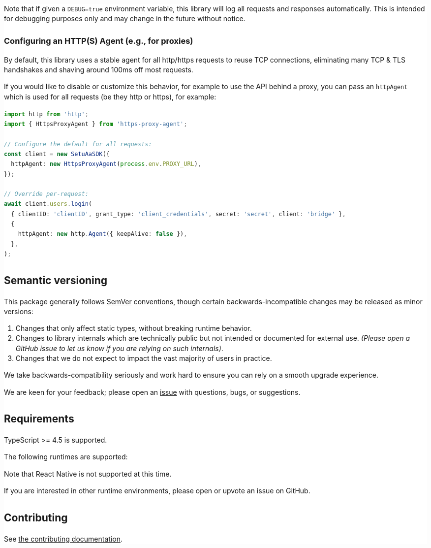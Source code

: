 Note that if given a `DEBUG=true` environment variable, this library will log all requests and responses automatically.
This is intended for debugging purposes only and may change in the future without notice.

### Configuring an HTTP(S) Agent (e.g., for proxies)

By default, this library uses a stable agent for all http/https requests to reuse TCP connections, eliminating many TCP & TLS handshakes and shaving around 100ms off most requests.

If you would like to disable or customize this behavior, for example to use the API behind a proxy, you can pass an `httpAgent` which is used for all requests (be they http or https), for example:


```ts
import http from 'http';
import { HttpsProxyAgent } from 'https-proxy-agent';

// Configure the default for all requests:
const client = new SetuAaSDK({
  httpAgent: new HttpsProxyAgent(process.env.PROXY_URL),
});

// Override per-request:
await client.users.login(
  { clientID: 'clientID', grant_type: 'client_credentials', secret: 'secret', client: 'bridge' },
  {
    httpAgent: new http.Agent({ keepAlive: false }),
  },
);
```

## Semantic versioning

This package generally follows [SemVer](https://semver.org/spec/v2.0.0.html) conventions, though certain backwards-incompatible changes may be released as minor versions:

1. Changes that only affect static types, without breaking runtime behavior.
2. Changes to library internals which are technically public but not intended or documented for external use. _(Please open a GitHub issue to let us know if you are relying on such internals)_.
3. Changes that we do not expect to impact the vast majority of users in practice.

We take backwards-compatibility seriously and work hard to ensure you can rely on a smooth upgrade experience.

We are keen for your feedback; please open an [issue](https://www.github.com/stainless-sdks/setu-aa-sdk-node/issues) with questions, bugs, or suggestions.

## Requirements

TypeScript >= 4.5 is supported.

The following runtimes are supported:

Note that React Native is not supported at this time.

If you are interested in other runtime environments, please open or upvote an issue on GitHub.

## Contributing

See [the contributing documentation](./CONTRIBUTING.md).
